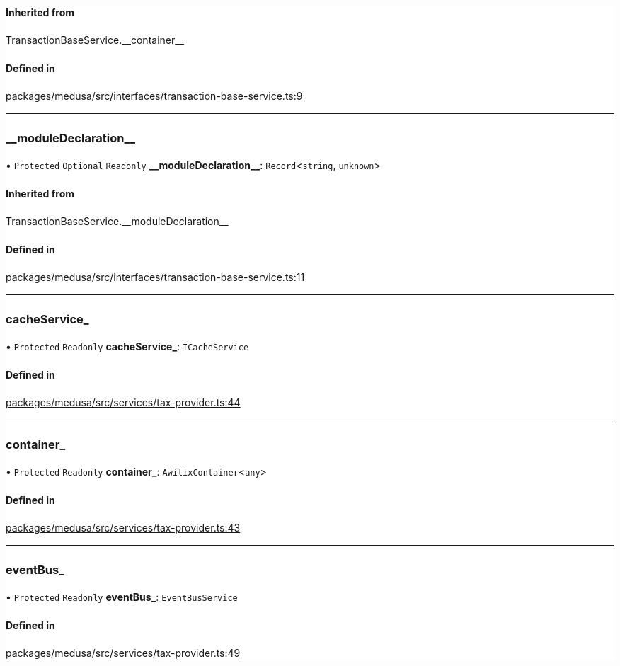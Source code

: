 #### Inherited from

TransactionBaseService.\_\_container\_\_

#### Defined in

[packages/medusa/src/interfaces/transaction-base-service.ts:9](https://github.com/hasahmad/medusa/blob/cf8962474/packages/medusa/src/interfaces/transaction-base-service.ts#L9)

___

### \_\_moduleDeclaration\_\_

• `Protected` `Optional` `Readonly` **\_\_moduleDeclaration\_\_**: `Record`<`string`, `unknown`\>

#### Inherited from

TransactionBaseService.\_\_moduleDeclaration\_\_

#### Defined in

[packages/medusa/src/interfaces/transaction-base-service.ts:11](https://github.com/hasahmad/medusa/blob/cf8962474/packages/medusa/src/interfaces/transaction-base-service.ts#L11)

___

### cacheService\_

• `Protected` `Readonly` **cacheService\_**: `ICacheService`

#### Defined in

[packages/medusa/src/services/tax-provider.ts:44](https://github.com/hasahmad/medusa/blob/cf8962474/packages/medusa/src/services/tax-provider.ts#L44)

___

### container\_

• `Protected` `Readonly` **container\_**: `AwilixContainer`<`any`\>

#### Defined in

[packages/medusa/src/services/tax-provider.ts:43](https://github.com/hasahmad/medusa/blob/cf8962474/packages/medusa/src/services/tax-provider.ts#L43)

___

### eventBus\_

• `Protected` `Readonly` **eventBus\_**: [`EventBusService`](EventBusService.md)

#### Defined in

[packages/medusa/src/services/tax-provider.ts:49](https://github.com/hasahmad/medusa/blob/cf8962474/packages/medusa/src/services/tax-provider.ts#L49)
